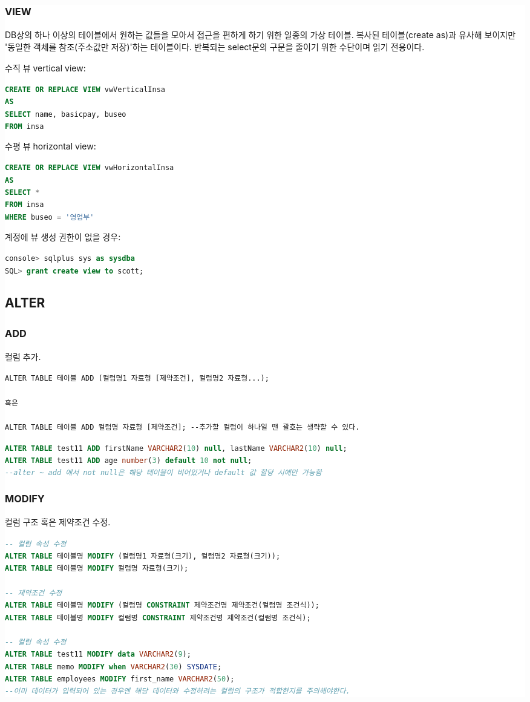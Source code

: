 ### VIEW

DB상의 하나 이상의 테이블에서 원하는 값들을 모아서 접근을 편하게 하기 위한 일종의 가상 테이블. 복사된 테이블(create as)과 유사해 보이지만 '동일한 객체를 참조(주소값만 저장)'하는 테이블이다. 반복되는 select문의 구문을 줄이기 위한 수단이며 읽기 전용이다.

수직 뷰 vertical view:

```sql
CREATE OR REPLACE VIEW vwVerticalInsa
AS
SELECT name, basicpay, buseo
FROM insa
```

수평 뷰 horizontal view:

```sql
CREATE OR REPLACE VIEW vwHorizontalInsa
AS
SELECT *
FROM insa
WHERE buseo = '영업부'
```

계정에 뷰 생성 권한이 없을 경우:

```sql
console> sqlplus sys as sysdba
SQL> grant create view to scott;
```

## ALTER

### ADD

컬럼 추가.

```
ALTER TABLE 테이블 ADD (컬럼명1 자료형 [제약조건], 컬럼명2 자료형...);

혹은

ALTER TABLE 테이블 ADD 컬럼명 자료형 [제약조건]; --추가할 컬럼이 하나일 땐 괄호는 생략할 수 있다.
```

```sql
ALTER TABLE test11 ADD firstName VARCHAR2(10) null, lastName VARCHAR2(10) null;
ALTER TABLE test11 ADD age number(3) default 10 not null;
--alter ~ add 에서 not null은 해당 테이블이 비어있거나 default 값 할당 시에만 가능함
```

### MODIFY

컬럼 구조 혹은 제약조건 수정.

```sql
-- 컬럼 속성 수정
ALTER TABLE 테이블명 MODIFY (컬럼명1 자료형(크기), 컬럼명2 자료형(크기));
ALTER TABLE 테이블명 MODIFY 컬럼명 자료형(크기);

-- 제약조건 수정
ALTER TABLE 테이블명 MODIFY (컬럼명 CONSTRAINT 제약조건명 제약조건(컬럼명 조건식));
ALTER TABLE 테이블명 MODIFY 컬럼명 CONSTRAINT 제약조건명 제약조건(컬럼명 조건식);

-- 컬럼 속성 수정
ALTER TABLE test11 MODIFY data VARCHAR2(9);
ALTER TABLE memo MODIFY when VARCHAR2(30) SYSDATE;
ALTER TABLE employees MODIFY first_name VARCHAR2(50);
--이미 데이터가 입력되어 있는 경우엔 해당 데이터와 수정하려는 컬럼의 구조가 적합한지를 주의해야한다.
```